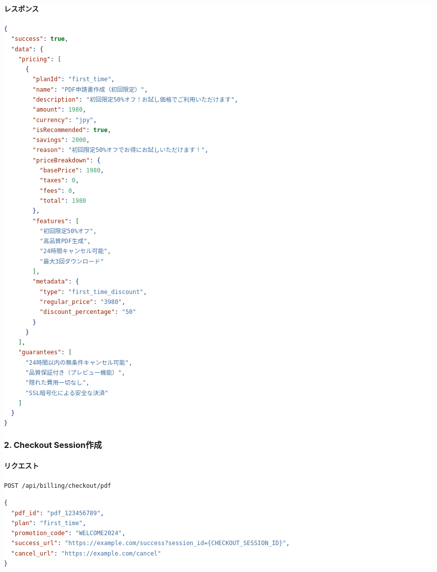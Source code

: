 #### レスポンス
```json
{
  "success": true,
  "data": {
    "pricing": [
      {
        "planId": "first_time",
        "name": "PDF申請書作成（初回限定）",
        "description": "初回限定50%オフ！お試し価格でご利用いただけます",
        "amount": 1980,
        "currency": "jpy",
        "isRecommended": true,
        "savings": 2000,
        "reason": "初回限定50%オフでお得にお試しいただけます！",
        "priceBreakdown": {
          "basePrice": 1980,
          "taxes": 0,
          "fees": 0,
          "total": 1980
        },
        "features": [
          "初回限定50%オフ",
          "高品質PDF生成",
          "24時間キャンセル可能",
          "最大3回ダウンロード"
        ],
        "metadata": {
          "type": "first_time_discount",
          "regular_price": "3980",
          "discount_percentage": "50"
        }
      }
    ],
    "guarantees": [
      "24時間以内の無条件キャンセル可能",
      "品質保証付き（プレビュー機能）",
      "隠れた費用一切なし",
      "SSL暗号化による安全な決済"
    ]
  }
}
```

### 2. Checkout Session作成

#### リクエスト
```http
POST /api/billing/checkout/pdf
```

```json
{
  "pdf_id": "pdf_123456789",
  "plan": "first_time",
  "promotion_code": "WELCOME2024",
  "success_url": "https://example.com/success?session_id={CHECKOUT_SESSION_ID}",
  "cancel_url": "https://example.com/cancel"
}
```
